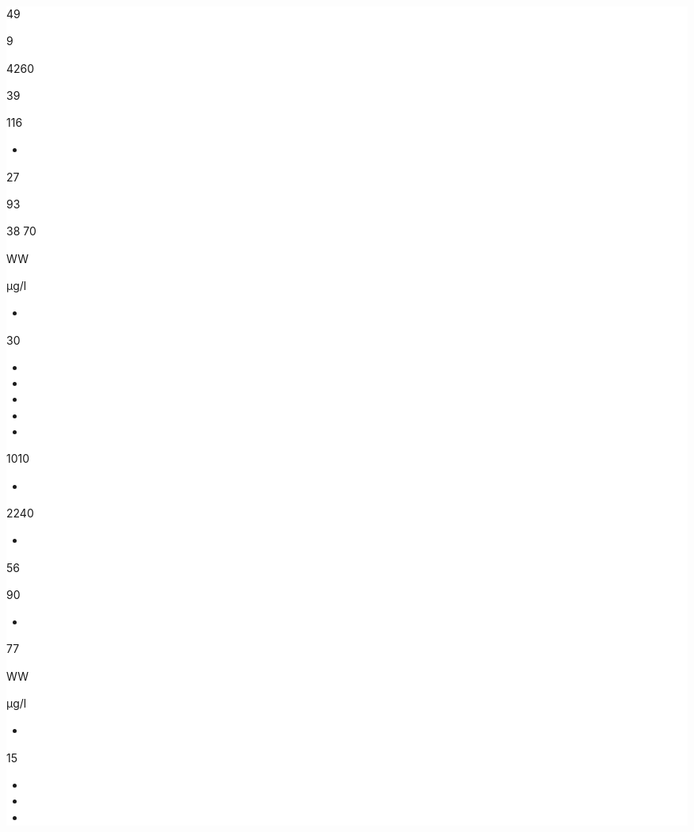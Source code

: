 49

9

4260

39

116

-

27

93

38
70

WW

µg/l

-

30

-

-

-

-

-

1010

-

2240

-

56

90

-
77

WW

µg/l

-

15

-

-

-
